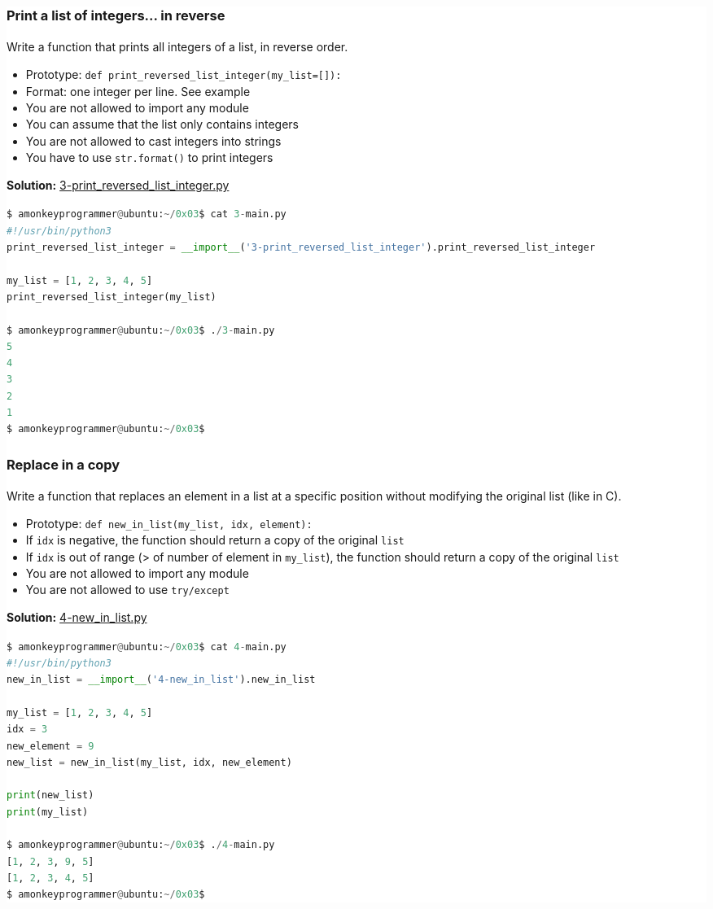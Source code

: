 ### **Print a list of integers... in reverse**

Write a function that prints all integers of a list, in reverse order.

* Prototype: `def print_reversed_list_integer(my_list=[]):`
* Format: one integer per line. See example
* You are not allowed to import any module
* You can assume that the list only contains integers
* You are not allowed to cast integers into strings
* You have to use `str.format()` to print integers

**Solution:** [3-print_reversed_list_integer.py](https://github.com/Cofucan/alx-higher_level_programming/blob/main/0x03-python-data_structures/3-print_reversed_list_integer.py)

```py
$ amonkeyprogrammer@ubuntu:~/0x03$ cat 3-main.py
#!/usr/bin/python3
print_reversed_list_integer = __import__('3-print_reversed_list_integer').print_reversed_list_integer

my_list = [1, 2, 3, 4, 5]
print_reversed_list_integer(my_list)

$ amonkeyprogrammer@ubuntu:~/0x03$ ./3-main.py
5
4
3
2
1
$ amonkeyprogrammer@ubuntu:~/0x03$
```

### **Replace in a copy**

Write a function that replaces an element in a list at a specific position without modifying the original list (like in C).

* Prototype: `def new_in_list(my_list, idx, element):`
* If `idx` is negative, the function should return a copy of the original `list`
* If `idx` is out of range (> of number of element in `my_list`), the function should return a copy of the original `list`
* You are not allowed to import any module
* You are not allowed to use `try/except`

**Solution:** [4-new_in_list.py](https://github.com/Cofucan/alx-higher_level_programming/blob/main/0x03-python-data_structures/4-new_in_list.py)

```py
$ amonkeyprogrammer@ubuntu:~/0x03$ cat 4-main.py
#!/usr/bin/python3
new_in_list = __import__('4-new_in_list').new_in_list

my_list = [1, 2, 3, 4, 5]
idx = 3
new_element = 9
new_list = new_in_list(my_list, idx, new_element)

print(new_list)
print(my_list)

$ amonkeyprogrammer@ubuntu:~/0x03$ ./4-main.py
[1, 2, 3, 9, 5]
[1, 2, 3, 4, 5]
$ amonkeyprogrammer@ubuntu:~/0x03$
```

